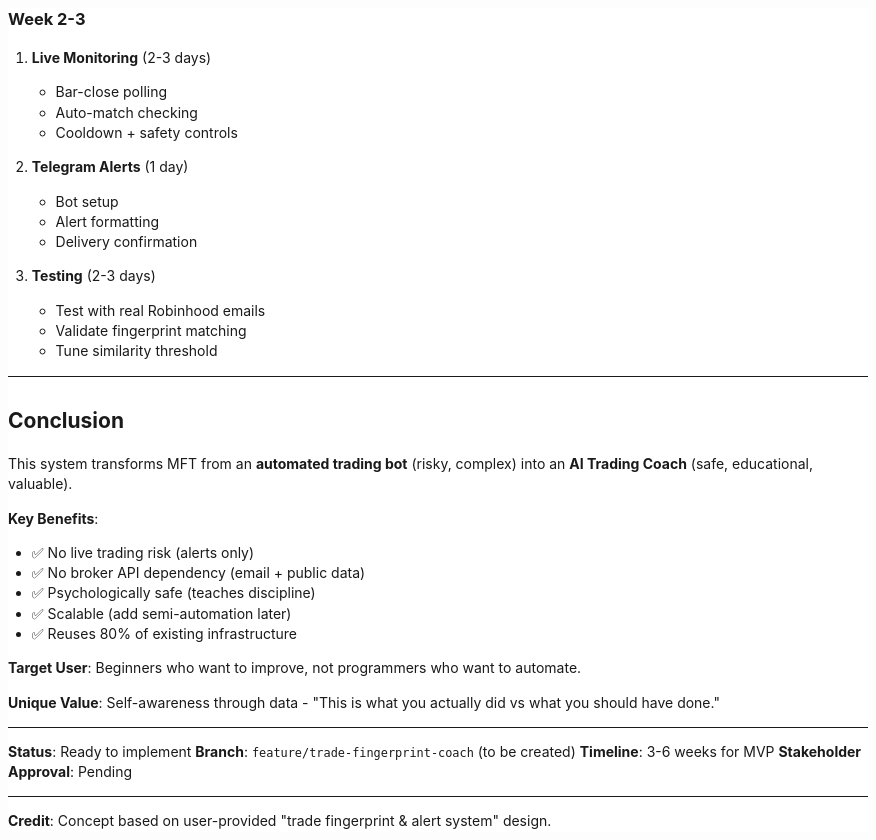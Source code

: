 ### Week 2-3

1. **Live Monitoring** (2-3 days)
   - Bar-close polling
   - Auto-match checking
   - Cooldown + safety controls

2. **Telegram Alerts** (1 day)
   - Bot setup
   - Alert formatting
   - Delivery confirmation

3. **Testing** (2-3 days)
   - Test with real Robinhood emails
   - Validate fingerprint matching
   - Tune similarity threshold

---

## Conclusion

This system transforms MFT from an **automated trading bot** (risky, complex) into an **AI Trading Coach** (safe, educational, valuable).

**Key Benefits**:
- ✅ No live trading risk (alerts only)
- ✅ No broker API dependency (email + public data)
- ✅ Psychologically safe (teaches discipline)
- ✅ Scalable (add semi-automation later)
- ✅ Reuses 80% of existing infrastructure

**Target User**: Beginners who want to improve, not programmers who want to automate.

**Unique Value**: Self-awareness through data - "This is what you actually did vs what you should have done."

---

**Status**: Ready to implement
**Branch**: `feature/trade-fingerprint-coach` (to be created)
**Timeline**: 3-6 weeks for MVP
**Stakeholder Approval**: Pending

---

**Credit**: Concept based on user-provided "trade fingerprint & alert system" design.
